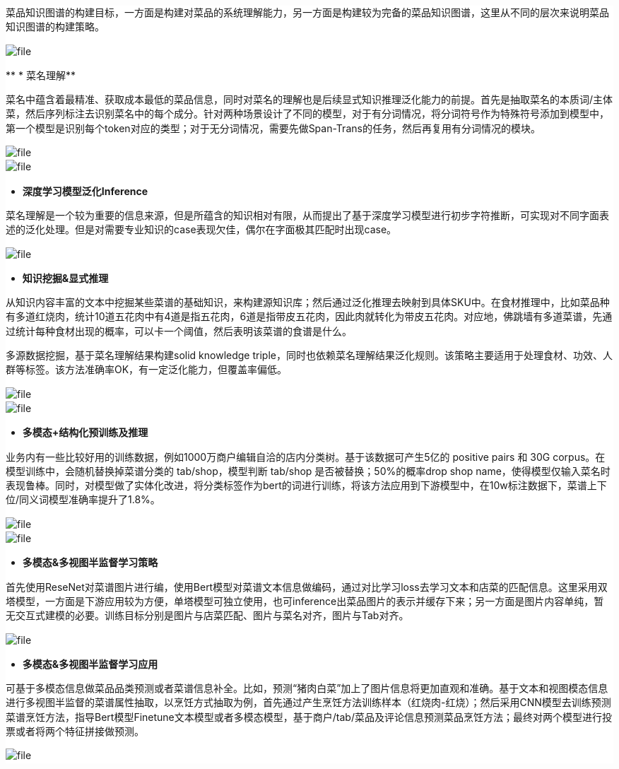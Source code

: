 菜品知识图谱的构建目标，一方面是构建对菜品的系统理解能力，另一方面是构建较为完备的菜品知识图谱，这里从不同的层次来说明菜品知识图谱的构建策略。

![file](https://img2022.cnblogs.com/other/1701474/202207/1701474-20220723193210722-39345759.png)

\*\* \* 菜名理解\*\*

菜名中蕴含着最精准、获取成本最低的菜品信息，同时对菜名的理解也是后续显式知识推理泛化能力的前提。首先是抽取菜名的本质词/主体菜，然后序列标注去识别菜名中的每个成分。针对两种场景设计了不同的模型，对于有分词情况，将分词符号作为特殊符号添加到模型中，第一个模型是识别每个token对应的类型；对于无分词情况，需要先做Span-Trans的任务，然后再复用有分词情况的模块。

![file](https://img2022.cnblogs.com/other/1701474/202207/1701474-20220723193211169-1076829883.png)  
![file](https://img2022.cnblogs.com/other/1701474/202207/1701474-20220723193211808-619821827.png)

*   **深度学习模型泛化Inference**

菜名理解是一个较为重要的信息来源，但是所蕴含的知识相对有限，从而提出了基于深度学习模型进行初步字符推断，可实现对不同字面表述的泛化处理。但是对需要专业知识的case表现欠佳，偶尔在字面极其匹配时出现case。

![file](https://img2022.cnblogs.com/other/1701474/202207/1701474-20220723193212276-608789053.png)

*   **知识挖掘&显式推理**

从知识内容丰富的文本中挖掘某些菜谱的基础知识，来构建源知识库；然后通过泛化推理去映射到具体SKU中。在食材推理中，比如菜品种有多道红烧肉，统计10道五花肉中有4道是指五花肉，6道是指带皮五花肉，因此肉就转化为带皮五花肉。对应地，佛跳墙有多道菜谱，先通过统计每种食材出现的概率，可以卡一个阈值，然后表明该菜谱的食谱是什么。

多源数据挖掘，基于菜名理解结果构建solid knowledge triple，同时也依赖菜名理解结果泛化规则。该策略主要适用于处理食材、功效、人群等标签。该方法准确率OK，有一定泛化能力，但覆盖率偏低。

![file](https://img2022.cnblogs.com/other/1701474/202207/1701474-20220723193212654-636844588.png)  
![file](https://img2022.cnblogs.com/other/1701474/202207/1701474-20220723193213066-24659903.png)

*   **多模态+结构化预训练及推理**

业务内有一些比较好用的训练数据，例如1000万商户编辑自洽的店内分类树。基于该数据可产生5亿的 positive pairs 和 30G corpus。在模型训练中，会随机替换掉菜谱分类的 tab/shop，模型判断 tab/shop 是否被替换；50%的概率drop shop name，使得模型仅输入菜名时表现鲁棒。同时，对模型做了实体化改进，将分类标签作为bert的词进行训练，将该方法应用到下游模型中，在10w标注数据下，菜谱上下位/同义词模型准确率提升了1.8%。

![file](https://img2022.cnblogs.com/other/1701474/202207/1701474-20220723193213622-776415867.png)  
![file](https://img2022.cnblogs.com/other/1701474/202207/1701474-20220723193214259-237220135.png)

*   **多模态&多视图半监督学习策略**

首先使用ReseNet对菜谱图片进行编，使用Bert模型对菜谱文本信息做编码，通过对比学习loss去学习文本和店菜的匹配信息。这里采用双塔模型，一方面是下游应用较为方便，单塔模型可独立使用，也可inference出菜品图片的表示并缓存下来；另一方面是图片内容单纯，暂无交互式建模的必要。训练目标分别是图片与店菜匹配、图片与菜名对齐，图片与Tab对齐。

![file](https://img2022.cnblogs.com/other/1701474/202207/1701474-20220723193214700-1981069710.png)

*   **多模态&多视图半监督学习应用**

可基于多模态信息做菜品品类预测或者菜谱信息补全。比如，预测“猪肉白菜”加上了图片信息将更加直观和准确。基于文本和视图模态信息进行多视图半监督的菜谱属性抽取，以烹饪方式抽取为例，首先通过产生烹饪方法训练样本（红烧肉-红烧）；然后采用CNN模型去训练预测菜谱烹饪方法，指导Bert模型Finetune文本模型或者多模态模型，基于商户/tab/菜品及评论信息预测菜品烹饪方法；最终对两个模型进行投票或者将两个特征拼接做预测。

![file](https://img2022.cnblogs.com/other/1701474/202207/1701474-20220723193215443-1640912750.png)
